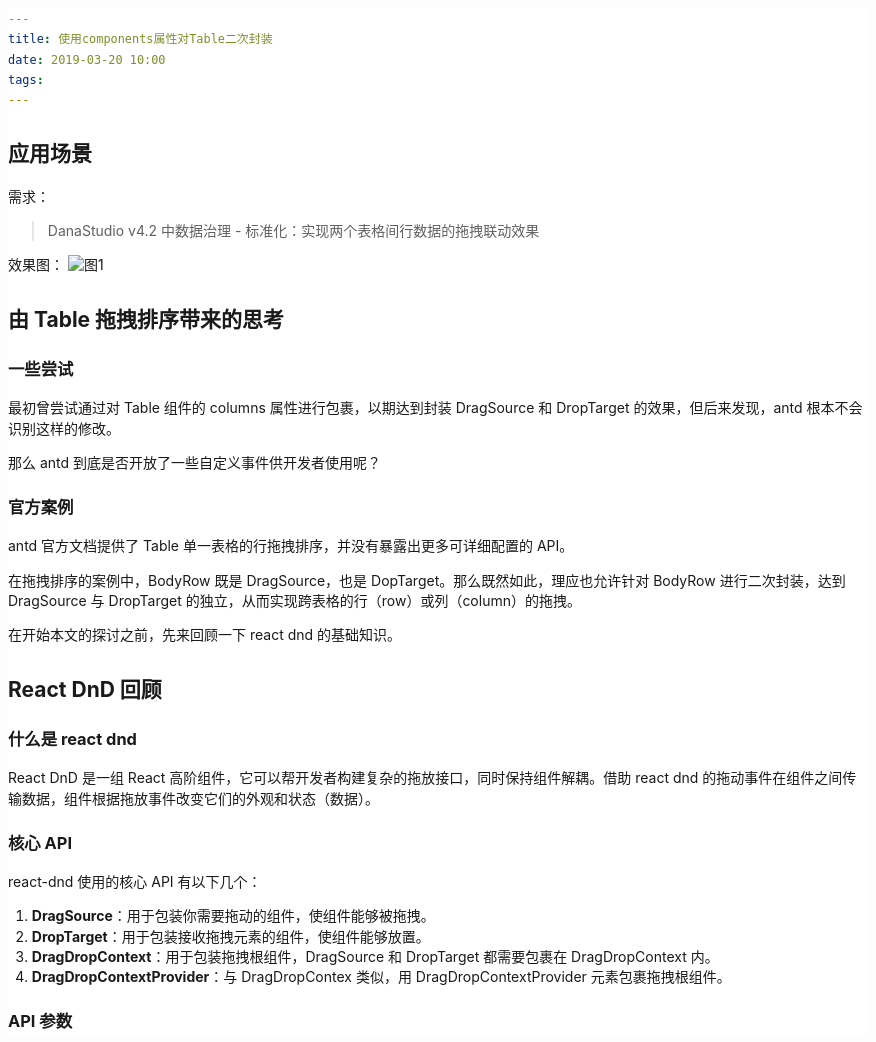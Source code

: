 ```yaml
---
title: 使用components属性对Table二次封装
date: 2019-03-20 10:00
tags:
---
```


## 应用场景

需求：

> DanaStudio v4.2 中数据治理 - 标准化：实现两个表格间行数据的拖拽联动效果

效果图：
![图1](../images/table-components/dnd1.gif)

## 由 Table 拖拽排序带来的思考

### 一些尝试

最初曾尝试通过对 Table 组件的 columns 属性进行包裹，以期达到封装 DragSource 和 DropTarget 的效果，但后来发现，antd 根本不会识别这样的修改。

那么 antd 到底是否开放了一些自定义事件供开发者使用呢？

### 官方案例

antd 官方文档提供了 Table 单一表格的行拖拽排序，并没有暴露出更多可详细配置的 API。

在拖拽排序的案例中，BodyRow 既是 DragSource，也是 DopTarget。那么既然如此，理应也允许针对 BodyRow 进行二次封装，达到 DragSource 与 DropTarget 的独立，从而实现跨表格的行（row）或列（column）的拖拽。

在开始本文的探讨之前，先来回顾一下 react dnd 的基础知识。

## React DnD 回顾

### 什么是 react dnd

React DnD 是一组 React 高阶组件，它可以帮开发者构建复杂的拖放接口，同时保持组件解耦。借助 react dnd 的拖动事件在组件之间传输数据，组件根据拖放事件改变它们的外观和状态（数据）。

### 核心 API

react-dnd 使用的核心 API 有以下几个：

1. **DragSource**：用于包装你需要拖动的组件，使组件能够被拖拽。
2. **DropTarget**：用于包装接收拖拽元素的组件，使组件能够放置。
3. **DragDropContext**：用于包装拖拽根组件，DragSource 和 DropTarget 都需要包裹在 DragDropContext 内。
4. **DragDropContextProvider**：与 DragDropContex 类似，用 DragDropContextProvider 元素包裹拖拽根组件。

### API 参数
